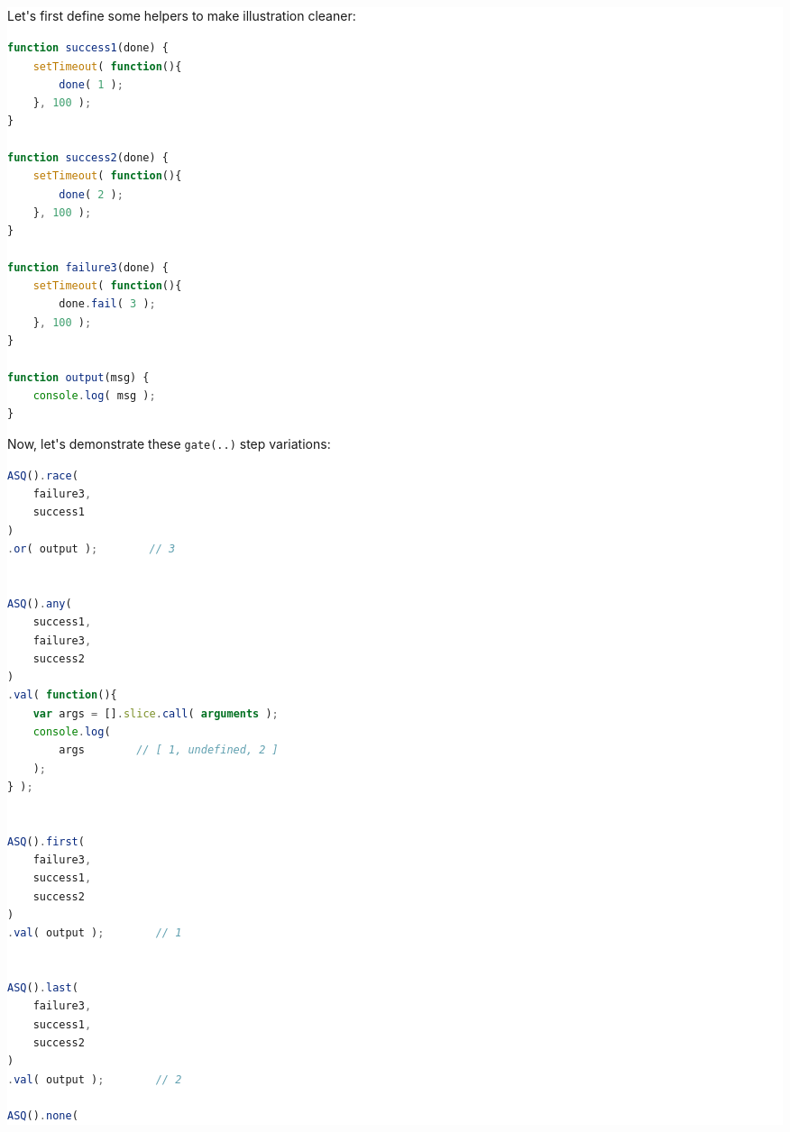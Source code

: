 Let's first define some helpers to make illustration cleaner:

```javascript
function success1(done) {
    setTimeout( function(){
        done( 1 );
    }, 100 );
}

function success2(done) {
    setTimeout( function(){
        done( 2 );
    }, 100 );
}

function failure3(done) {
    setTimeout( function(){
        done.fail( 3 );
    }, 100 );
}

function output(msg) {
    console.log( msg );
}
```

Now, let's demonstrate these `gate(..)` step variations:

```javascript
ASQ().race(
    failure3,
    success1
)
.or( output );        // 3


ASQ().any(
    success1,
    failure3,
    success2
)
.val( function(){
    var args = [].slice.call( arguments );
    console.log(
        args        // [ 1, undefined, 2 ]
    );
} );


ASQ().first(
    failure3,
    success1,
    success2
)
.val( output );        // 1


ASQ().last(
    failure3,
    success1,
    success2
)
.val( output );        // 2

ASQ().none(
```